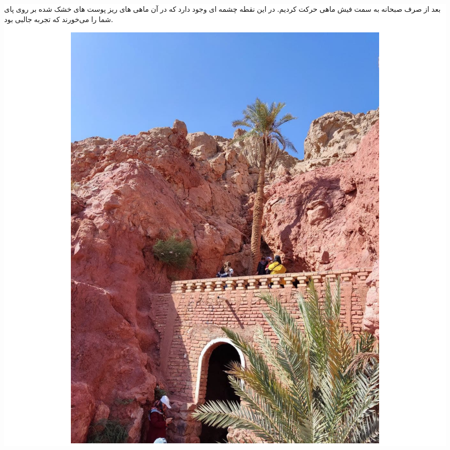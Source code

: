 بعد از صرف صبحانه به سمت فیش ماهی حرکت کردیم.  در این نقطه چشمه ای وجود دارد که در آن ماهی های ریز پوست های خشک شده بر روی پای شما را می‌خورند که تجربه جالبی بود.  

<p align="center">
  <img src="/assets/img/13-tabas/12.jpg" alt="mhkarami97" width="600" />
</p>
